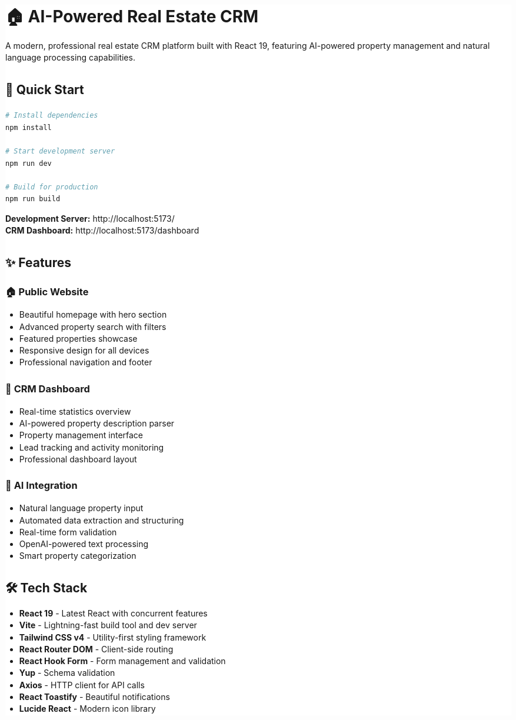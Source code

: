 # 🏠 AI-Powered Real Estate CRM

A modern, professional real estate CRM platform built with React 19, featuring AI-powered property management and natural language processing capabilities.

## 🚀 Quick Start

```bash
# Install dependencies
npm install

# Start development server
npm run dev

# Build for production
npm run build
```

**Development Server:** http://localhost:5173/  
**CRM Dashboard:** http://localhost:5173/dashboard

## ✨ Features

### 🏠 **Public Website**
- Beautiful homepage with hero section
- Advanced property search with filters
- Featured properties showcase
- Responsive design for all devices
- Professional navigation and footer

### 🏢 **CRM Dashboard**
- Real-time statistics overview
- AI-powered property description parser
- Property management interface
- Lead tracking and activity monitoring
- Professional dashboard layout

### 🤖 **AI Integration**
- Natural language property input
- Automated data extraction and structuring
- Real-time form validation
- OpenAI-powered text processing
- Smart property categorization

## 🛠️ Tech Stack

- **React 19** - Latest React with concurrent features
- **Vite** - Lightning-fast build tool and dev server
- **Tailwind CSS v4** - Utility-first styling framework
- **React Router DOM** - Client-side routing
- **React Hook Form** - Form management and validation
- **Yup** - Schema validation
- **Axios** - HTTP client for API calls
- **React Toastify** - Beautiful notifications
- **Lucide React** - Modern icon library
